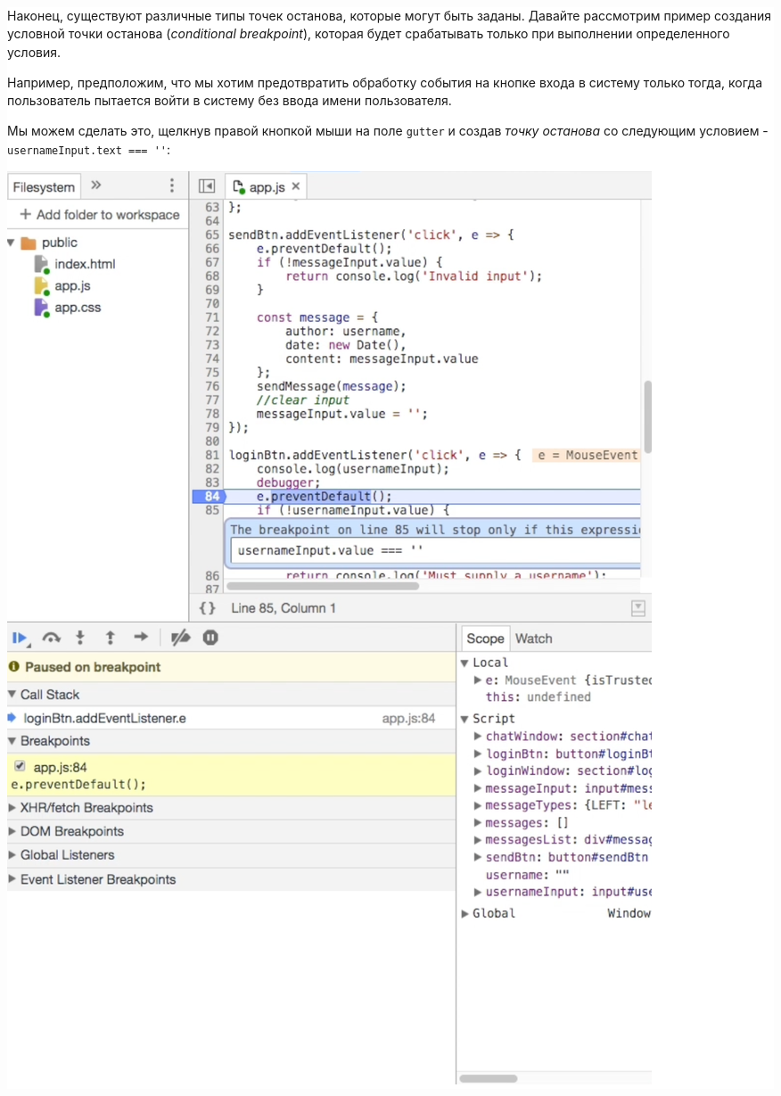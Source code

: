 Наконец, существуют различные типы точек останова, которые могут быть заданы. Давайте рассмотрим пример создания условной точки останова (_conditional breakpoint_), которая будет срабатывать только при выполнении определенного условия.

Например, предположим, что мы хотим предотвратить обработку события на кнопке входа в систему только тогда, когда пользователь пытается войти в систему без ввода имени пользователя.

Мы можем сделать это, щелкнув правой кнопкой мыши на поле `gutter` и создав _точку останова_ со следующим условием - `usernameInput.text === ''`:

![](./images/debbuging_conditional_breakpoint.webp)
